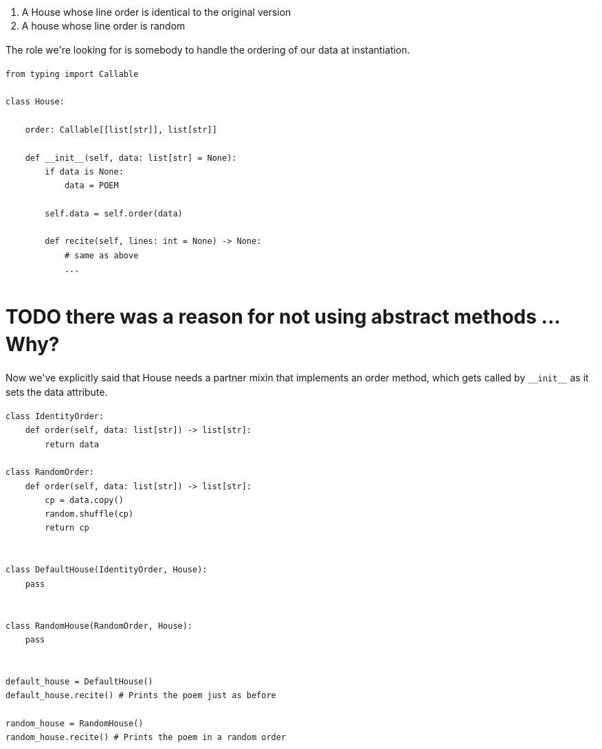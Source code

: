 1. A House whose line order is identical to the original version
1. A house whose line order is random

The role we're looking for is somebody to handle the ordering of our data at instantiation.

```py3
from typing import Callable

class House:

    order: Callable[[list[str]], list[str]]

    def __init__(self, data: list[str] = None):
        if data is None:
            data = POEM

        self.data = self.order(data)

        def recite(self, lines: int = None) -> None:
            # same as above
            ...
```

# TODO there was a reason for not using abstract methods ... Why?

Now we've explicitly said that House needs a partner mixin that implements an
order method, which gets called by `__init__` as it sets the data attribute.

```py3
class IdentityOrder:
    def order(self, data: list[str]) -> list[str]:
        return data

class RandomOrder:
    def order(self, data: list[str]) -> list[str]:
        cp = data.copy()
        random.shuffle(cp)
        return cp


class DefaultHouse(IdentityOrder, House):
    pass


class RandomHouse(RandomOrder, House):
    pass


default_house = DefaultHouse()
default_house.recite() # Prints the poem just as before

random_house = RandomHouse()
random_house.recite() # Prints the poem in a random order
```


[jacks-wiki]: <https://en.wikipedia.org/wiki/This_Is_the_House_That_Jack_Built>
[first-class-funcs]: <https://en.wikipedia.org/wiki/First-class_function>
[currying]: <https://en.wikipedia.org/wiki/Currying>
[ridge-src]: <https://github.com/scikit-learn/scikit-learn/blob/920ab2508fe634ad32df68bb0ebd4f4512fbfb53/sklearn/linear_model/_ridge.py#L910>
[^1]: Python doesn't actually have "constants", but by convention an